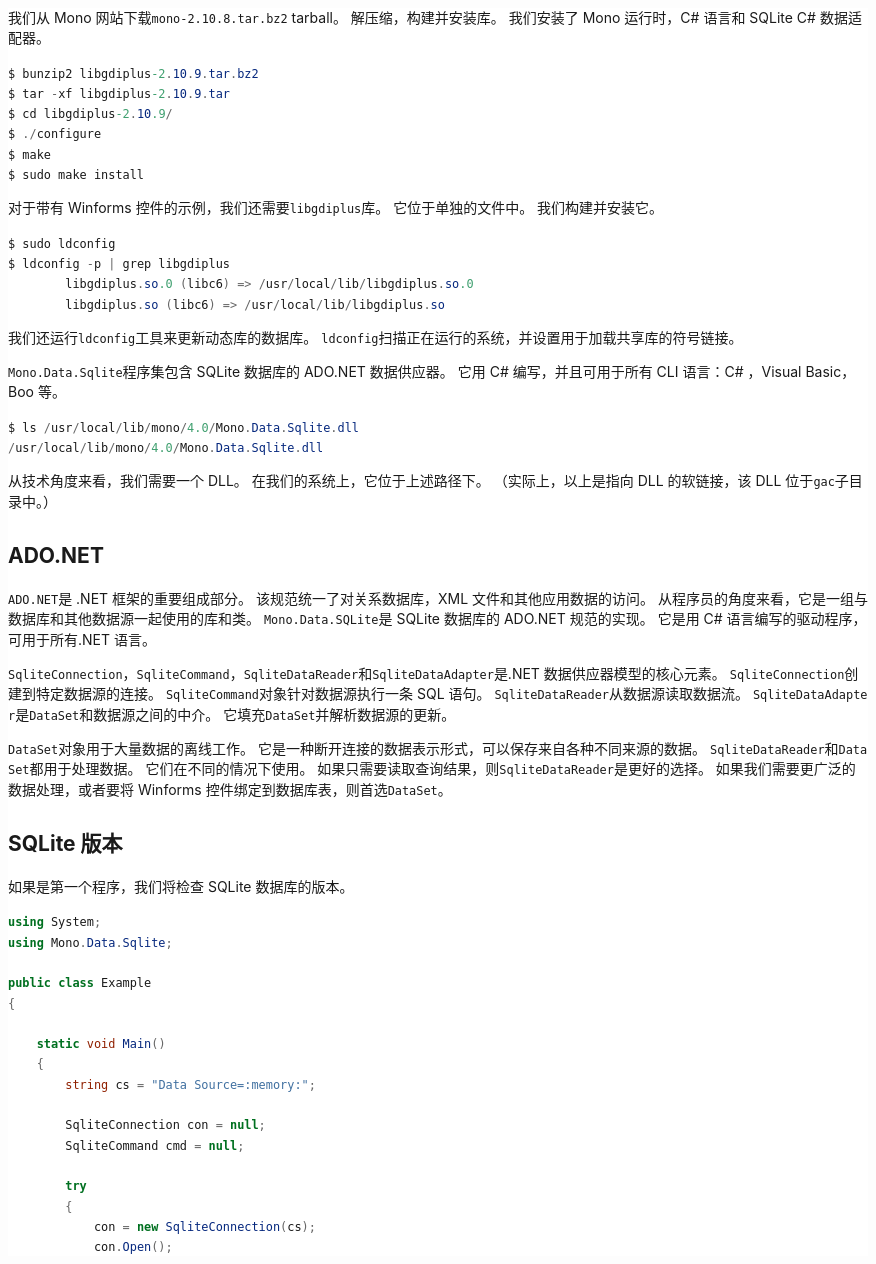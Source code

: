 我们从 Mono 网站下载`mono-2.10.8.tar.bz2` tarball。 解压缩，构建并安装库。 我们安装了 Mono 运行时，C# 语言和 SQLite C# 数据适配器。

```cs
$ bunzip2 libgdiplus-2.10.9.tar.bz2 
$ tar -xf libgdiplus-2.10.9.tar 
$ cd libgdiplus-2.10.9/
$ ./configure
$ make
$ sudo make install

```

对于带有 Winforms 控件的示例，我们还需要`libgdiplus`库。 它位于单独的文件中。 我们构建并安装它。

```cs
$ sudo ldconfig
$ ldconfig -p | grep libgdiplus
        libgdiplus.so.0 (libc6) => /usr/local/lib/libgdiplus.so.0
        libgdiplus.so (libc6) => /usr/local/lib/libgdiplus.so

```

我们还运行`ldconfig`工具来更新动态库的数据库。 `ldconfig`扫描正在运行的系统，并设置用于加载共享库的符号链接。

`Mono.Data.Sqlite`程序集包含 SQLite 数据库的 ADO.NET 数据供应器。 它用 C# 编写，并且可用于所有 CLI 语言：C# ，Visual Basic，Boo 等。

```cs
$ ls /usr/local/lib/mono/4.0/Mono.Data.Sqlite.dll 
/usr/local/lib/mono/4.0/Mono.Data.Sqlite.dll

```

从技术角度来看，我们需要一个 DLL。 在我们的系统上，它位于上述路径下。 （实际上，以上是指向 DLL 的软链接，该 DLL 位于`gac`子目录中。）

## ADO.NET

`ADO.NET`是 .NET 框架的重要组成部分。 该规范统一了对关系数据库，XML 文件和其他应用数据的访问。 从程序员的角度来看，它是一组与数据库和其他数据源一起使用的库和类。 `Mono.Data.SQLite`是 SQLite 数据库的 ADO.NET 规范的实现。 它是用 C# 语言编写的驱动程序，可用于所有.NET 语言。

`SqliteConnection`，`SqliteCommand`，`SqliteDataReader`和`SqliteDataAdapter`是.NET 数据供应器模型的核心元素。 `SqliteConnection`创建到特定数据源的连接。 `SqliteCommand`对象针对数据源执行一条 SQL 语句。 `SqliteDataReader`从数据源读取数据流。 `SqliteDataAdapter`是`DataSet`和数据源之间的中介。 它填充`DataSet`并解析数据源的更新。

`DataSet`对象用于大量数据的离线工作。 它是一种断开连接的数据表示形式，可以保存来自各种不同来源的数据。 `SqliteDataReader`和`DataSet`都用于处理数据。 它们在不同的情况下使用。 如果只需要读取查询结果，则`SqliteDataReader`是更好的选择。 如果我们需要更广泛的数据处理，或者要将 Winforms 控件绑定到数据库表，则首选`DataSet`。

## SQLite 版本

如果是第一个程序，我们将检查 SQLite 数据库的版本。

```cs
using System;
using Mono.Data.Sqlite;

public class Example
{

    static void Main() 
    {
        string cs = "Data Source=:memory:";

        SqliteConnection con = null;
        SqliteCommand cmd = null;

        try 
        {
            con = new SqliteConnection(cs);
            con.Open();

```
